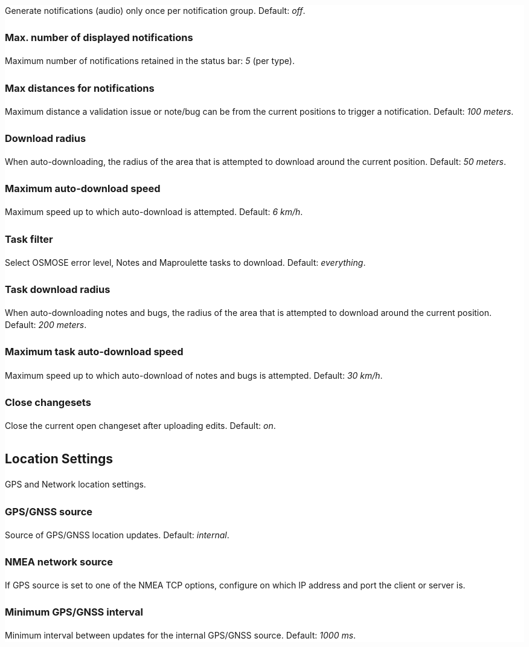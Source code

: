 Generate notifications (audio) only once per notification group. Default: _off_.

### Max. number of displayed notifications

Maximum number of notifications retained in the status bar: _5_ (per type).

### Max distances for notifications

Maximum distance a validation issue or note/bug can be from the current positions to trigger a notification. Default: _100 meters_.

### Download radius

When auto-downloading, the radius of the area that is attempted to download around the current position. Default: _50 meters_.

### Maximum auto-download speed

Maximum speed up to which auto-download is attempted. Default: _6 km/h_.

### Task filter

Select OSMOSE error level, Notes and Maproulette tasks to download. Default: _everything_.

### Task download radius

When auto-downloading notes and bugs, the radius of the area that is attempted to download around the current position. Default: _200 meters_.

### Maximum task auto-download speed

Maximum speed up to which auto-download of notes and bugs is attempted. Default: _30 km/h_.

### Close changesets

Close the current open changeset after uploading edits. Default: _on_.

## Location Settings

GPS and Network location settings.

### GPS/GNSS source

Source of GPS/GNSS location updates. Default: _internal_.

### NMEA network source

If GPS source is set to one of the NMEA TCP options, configure on which IP address and port the client or server is.

### Minimum GPS/GNSS interval

Minimum interval between updates for the internal GPS/GNSS source. Default: _1000 ms_.
